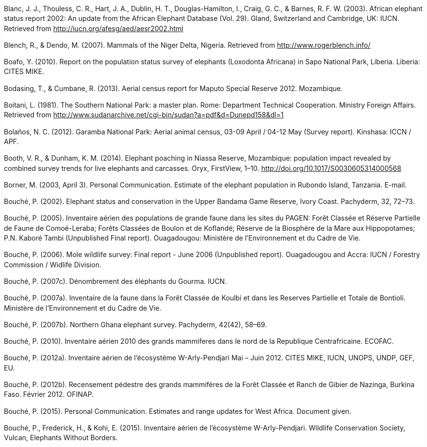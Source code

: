 Blanc, J. J., Thouless, C. R., Hart, J. A., Dublin, H. T., Douglas-Hamilton, I., Craig, G. C., & Barnes, R. F. W. (2003). African elephant status report 2002: An update from the African Elephant Database (Vol. 29). Gland, Switzerland and Cambridge, UK: IUCN. Retrieved from http://iucn.org/afesg/aed/aesr2002.html

Blench, R., & Dendo, M. (2007). Mammals of the Niger Delta, Nigeria. Retrieved from http://www.rogerblench.info/

Boafo, Y. (2010). Report on the population status survey of elephants (Loxodonta Africana) in Sapo National Park, Liberia. Liberia: CITES MIKE.

Bodasing, T., & Cumbane, R. (2013). Aerial census report for Maputo Special Reserve 2012. Mozambique.

Boitani, L. (1981). The Southern National Park: a master plan. Rome: Department Technical Cooperation. Ministry Foreign Affairs. Retrieved from http://www.sudanarchive.net/cgi-bin/sudan?a=pdf&d=Dunepd158&dl=1

Bolaños, N. C. (2012). Garamba National Park: Aerial animal census, 03-09 April / 04-12 May (Survey report). Kinshasa: ICCN / APF.

Booth, V. R., & Dunham, K. M. (2014). Elephant poaching in Niassa Reserve, Mozambique: population impact revealed by combined survey trends for live elephants and carcasses. Oryx, FirstView, 1–10. http://doi.org/10.1017/S0030605314000568

Borner, M. (2003, April 3). Personal Communication. Estimate of the elephant population in Rubondo Island, Tanzania. E-mail.

Bouché, P. (2002). Elephant status and conservation in the Upper Bandama Game Reserve, Ivory Coast. Pachyderm, 32, 72–73.

Bouché, P. (2005). Inventaire aérien des populations de grande faune dans les sites du PAGEN: Forêt Classée et Réserve Partielle de Faune de Comoé-Leraba; Forêts Classées de Boulon et de Koflandé; Réserve de la Biosphère de la Mare aux Hippopotames; P.N. Kaboré Tambi (Unpublished Final report). Ouagadougou: Ministère de l’Environnement et du Cadre de Vie.

Bouché, P. (2006). Mole wildlife survey: Final report - June 2006 (Unpublished report). Ouagadougou and Accra: IUCN / Forestry Commission / Widlife Division.

Bouché, P. (2007c). Dénombrement des éléphants du Gourma. IUCN.

Bouché, P. (2007a). Inventaire de la faune dans la Forêt Classée de Koulbi et dans les Reserves Partielle et Totale de Bontioli. Ministère de l’Environnement et du Cadre de Vie.

Bouché, P. (2007b). Northern Ghana elephant survey. Pachyderm, 42(42), 58–69.

Bouché, P. (2010). Inventaire aérien 2010 des grands mammiferes dans le nord de la Republique Centrafricaine. ECOFAC.

Bouché, P. (2012a). Inventaire aérien de l’écosystème W-Arly-Pendjari Mai – Juin 2012. CITES MIKE, IUCN, UNOPS, UNDP, GEF, EU.

Bouché, P. (2012b). Recensement pédestre des grands mammifères de la Forêt Classée et Ranch de Gibier de Nazinga, Burkina Faso. Février 2012. OFINAP.

Bouché, P. (2015). Personal Communication. Estimates and range updates for West Africa. Document given.

Bouché, P., Frederick, H., & Kohi, E. (2015). Inventaire aérien de l’écosystème W-Arly-Pendjari. Wildlife Conservation Society, Vulcan, Elephants Without Borders.
